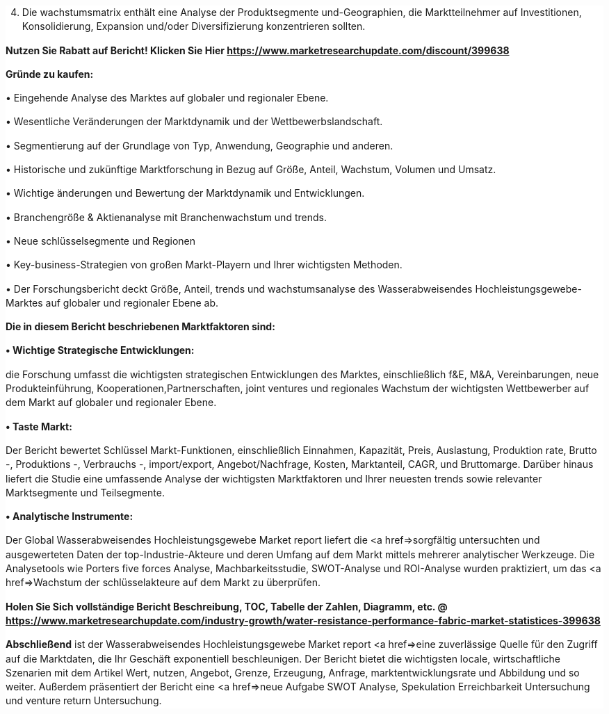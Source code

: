 4. Die wachstumsmatrix enthält eine Analyse der Produktsegmente und-Geographien, die Marktteilnehmer auf Investitionen, Konsolidierung, Expansion und/oder Diversifizierung konzentrieren sollten.

<strong>Nutzen Sie Rabatt auf Bericht! Klicken Sie Hier
</strong><strong><a href=https://www.marketresearchupdate.com/discount/399638>https://www.marketresearchupdate.com/discount/399638</b></u></font></strong></a>

<strong>Gründe zu kaufen:</strong>

• Eingehende Analyse des Marktes auf globaler und regionaler Ebene.

• Wesentliche Veränderungen der Marktdynamik und der Wettbewerbslandschaft.

• Segmentierung auf der Grundlage von Typ, Anwendung, Geographie und anderen.

• Historische und zukünftige Marktforschung in Bezug auf Größe, Anteil, Wachstum, Volumen und Umsatz.

• Wichtige änderungen und Bewertung der Marktdynamik und Entwicklungen.

• Branchengröße &amp; Aktienanalyse mit Branchenwachstum und trends.

• Neue schlüsselsegmente und Regionen

• Key-business-Strategien von großen Markt-Playern und Ihrer wichtigsten Methoden.

• Der Forschungsbericht deckt Größe, Anteil, trends und wachstumsanalyse des Wasserabweisendes Hochleistungsgewebe-Marktes auf globaler und regionaler Ebene ab.

<strong>Die in diesem Bericht beschriebenen Marktfaktoren sind:</strong>

<strong>• Wichtige Strategische Entwicklungen:</strong>

die Forschung umfasst die wichtigsten strategischen Entwicklungen des Marktes, einschließlich f&amp;E, M&amp;A, Vereinbarungen, neue Produkteinführung, Kooperationen,Partnerschaften, joint ventures und regionales Wachstum der wichtigsten Wettbewerber auf dem Markt auf globaler und regionaler Ebene.

<strong>• Taste Markt:</strong>

Der Bericht bewertet Schlüssel Markt-Funktionen, einschließlich Einnahmen, Kapazität, Preis, Auslastung, Produktion rate, Brutto -, Produktions -, Verbrauchs -, import/export, Angebot/Nachfrage, Kosten, Marktanteil, CAGR, und Bruttomarge. Darüber hinaus liefert die Studie eine umfassende Analyse der wichtigsten Marktfaktoren und Ihrer neuesten trends sowie relevanter Marktsegmente und Teilsegmente.

<strong>• Analytische Instrumente:</strong>

Der Global Wasserabweisendes Hochleistungsgewebe Market report liefert die <a href=>sorgf</a>ältig untersuchten und ausgewerteten Daten der top-Industrie-Akteure und deren Umfang auf dem Markt mittels mehrerer analytischer Werkzeuge. Die Analysetools wie Porters five forces Analyse, Machbarkeitsstudie, SWOT-Analyse und ROI-Analyse wurden praktiziert, um das <a href=>Wachstum</a> der schlüsselakteure auf dem Markt zu überprüfen.

<strong>Holen Sie Sich vollständige Bericht Beschreibung, TOC, Tabelle der Zahlen, Diagramm, etc. @ </strong><strong><a href=https://www.marketresearchupdate.com/industry-growth/water-resistance-performance-fabric-market-statistices-399638>https://www.marketresearchupdate.com/industry-growth/water-resistance-performance-fabric-market-statistices-399638</a></font></strong>

<strong>Abschließend</strong> ist der Wasserabweisendes Hochleistungsgewebe Market report <a href=>eine</a> zuverlässige Quelle für den Zugriff auf die Marktdaten, die Ihr Geschäft exponentiell beschleunigen. Der Bericht bietet die wichtigsten locale, wirtschaftliche Szenarien mit dem Artikel Wert, nutzen, Angebot, Grenze, Erzeugung, Anfrage, marktentwicklungsrate und Abbildung und so weiter. Außerdem präsentiert der Bericht eine <a href=>neue</a> Aufgabe SWOT Analyse, Spekulation Erreichbarkeit Untersuchung und venture return Untersuchung.
